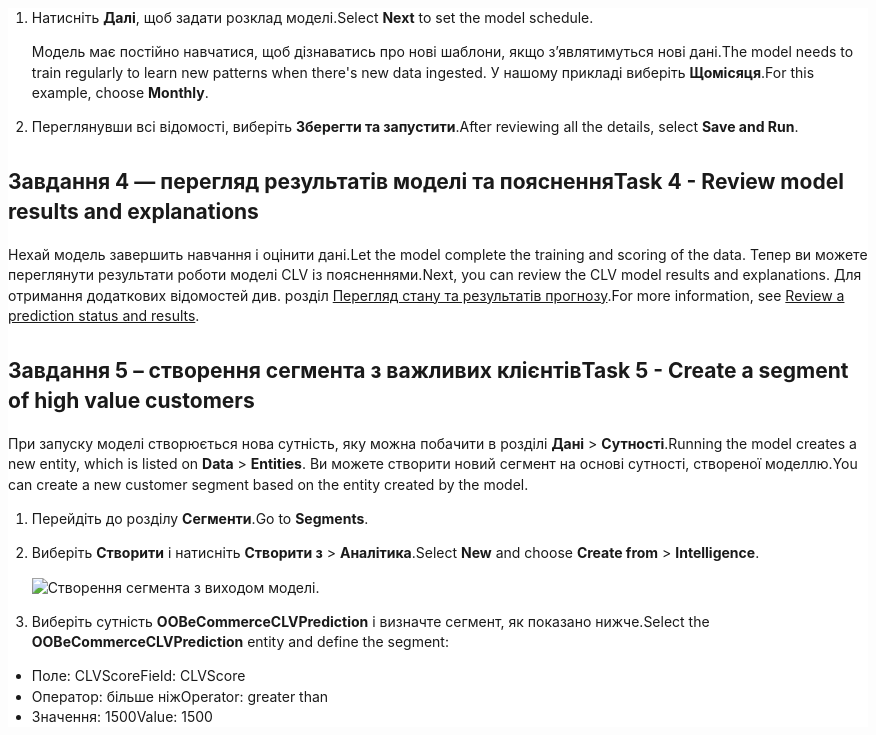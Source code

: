 1. <span data-ttu-id="cf7e0-237">Натисніть **Далі**, щоб задати розклад моделі.</span><span class="sxs-lookup"><span data-stu-id="cf7e0-237">Select **Next** to set the model schedule.</span></span>

   <span data-ttu-id="cf7e0-238">Модель має постійно навчатися, щоб дізнаватись про нові шаблони, якщо з’являтимуться нові дані.</span><span class="sxs-lookup"><span data-stu-id="cf7e0-238">The model needs to train regularly to learn new patterns when there's new data ingested.</span></span> <span data-ttu-id="cf7e0-239">У нашому прикладі виберіть **Щомісяця**.</span><span class="sxs-lookup"><span data-stu-id="cf7e0-239">For this example, choose **Monthly**.</span></span>

1. <span data-ttu-id="cf7e0-240">Переглянувши всі відомості, виберіть **Зберегти та запустити**.</span><span class="sxs-lookup"><span data-stu-id="cf7e0-240">After reviewing all the details, select  **Save and Run**.</span></span>

## <a name="task-4---review-model-results-and-explanations"></a><span data-ttu-id="cf7e0-241">Завдання 4 — перегляд результатів моделі та пояснення</span><span class="sxs-lookup"><span data-stu-id="cf7e0-241">Task 4 - Review model results and explanations</span></span>

<span data-ttu-id="cf7e0-242">Нехай модель завершить навчання і оцінити дані.</span><span class="sxs-lookup"><span data-stu-id="cf7e0-242">Let the model complete the training and scoring of the data.</span></span> <span data-ttu-id="cf7e0-243">Тепер ви можете переглянути результати роботи моделі CLV із поясненнями.</span><span class="sxs-lookup"><span data-stu-id="cf7e0-243">Next, you can review the CLV model results and explanations.</span></span> <span data-ttu-id="cf7e0-244">Для отримання додаткових відомостей див. розділ [Перегляд стану та результатів прогнозу](predict-customer-lifetime-value.md#review-prediction-status-and-results).</span><span class="sxs-lookup"><span data-stu-id="cf7e0-244">For more information, see [Review a prediction status and results](predict-customer-lifetime-value.md#review-prediction-status-and-results).</span></span>

## <a name="task-5---create-a-segment-of-high-value-customers"></a><span data-ttu-id="cf7e0-245">Завдання 5 – створення сегмента з важливих клієнтів</span><span class="sxs-lookup"><span data-stu-id="cf7e0-245">Task 5 - Create a segment of high value customers</span></span>

<span data-ttu-id="cf7e0-246">При запуску моделі створюється нова сутність, яку можна побачити в розділі **Дані** > **Сутності**.</span><span class="sxs-lookup"><span data-stu-id="cf7e0-246">Running the model creates a new entity, which is listed on **Data** > **Entities**.</span></span> <span data-ttu-id="cf7e0-247">Ви можете створити новий сегмент на основі сутності, створеної моделлю.</span><span class="sxs-lookup"><span data-stu-id="cf7e0-247">You can create a new customer segment based on the entity created by the model.</span></span>

1. <span data-ttu-id="cf7e0-248">Перейдіть до розділу **Сегменти**.</span><span class="sxs-lookup"><span data-stu-id="cf7e0-248">Go to **Segments**.</span></span> 

1. <span data-ttu-id="cf7e0-249">Виберіть **Створити** і натисніть **Створити з** > **Аналітика**.</span><span class="sxs-lookup"><span data-stu-id="cf7e0-249">Select  **New** and choose **Create from** > **Intelligence**.</span></span>

   ![Створення сегмента з виходом моделі.](media/segment-intelligence.png)

1. <span data-ttu-id="cf7e0-251">Виберіть сутність **OOBeCommerceCLVPrediction** і визначте сегмент, як показано нижче.</span><span class="sxs-lookup"><span data-stu-id="cf7e0-251">Select the  **OOBeCommerceCLVPrediction** entity and define the segment:</span></span>
  - <span data-ttu-id="cf7e0-252">Поле: CLVScore</span><span class="sxs-lookup"><span data-stu-id="cf7e0-252">Field: CLVScore</span></span>
  - <span data-ttu-id="cf7e0-253">Оператор: більше ніж</span><span class="sxs-lookup"><span data-stu-id="cf7e0-253">Operator: greater than</span></span>
  - <span data-ttu-id="cf7e0-254">Значення: 1500</span><span class="sxs-lookup"><span data-stu-id="cf7e0-254">Value: 1500</span></span>
